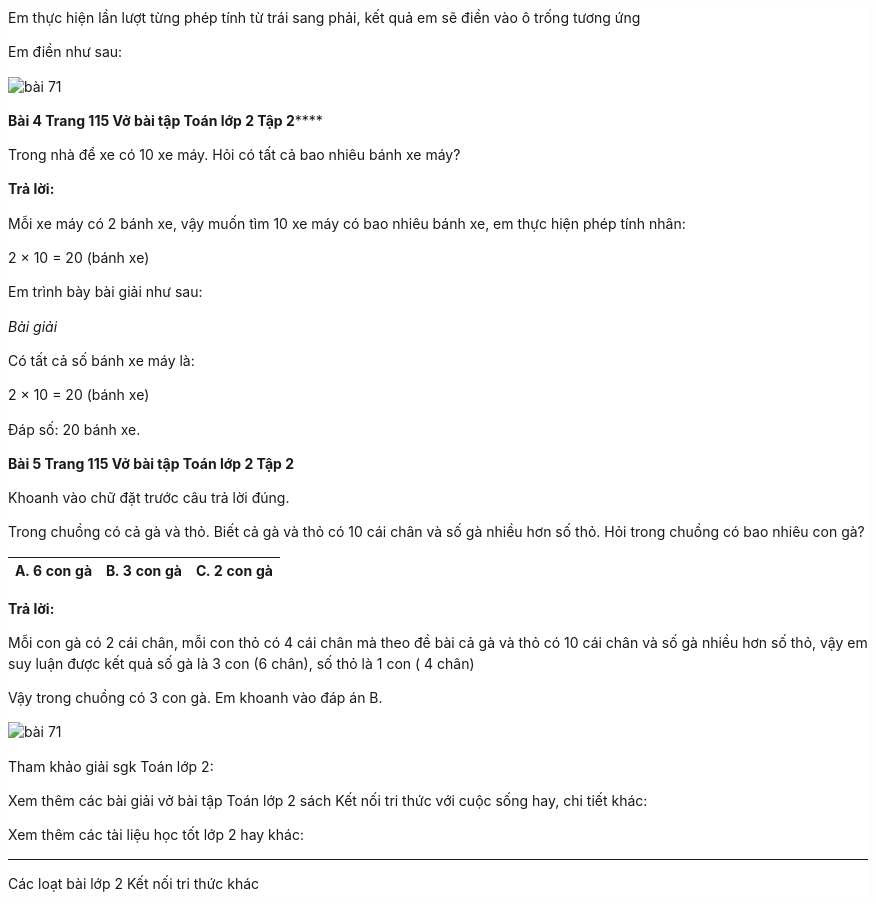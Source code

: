 Em thực hiện lần lượt từng phép tính từ trái sang phải, kết quả em sẽ điền vào ô trống tương ứng

Em điền như sau:

![bài 71](https://vietjack.com/vbt-toan-2-kn/images/bai-71-on-tap-phep-nhan-phep-chia-40784.png)

**Bài 4 Trang 115 Vở bài tập Toán lớp 2 Tập 2******

Trong nhà để xe có 10 xe máy. Hỏi có tất cả bao nhiêu bánh xe máy?

**Trả lời:**

Mỗi xe máy có 2 bánh xe, vậy muốn tìm 10 xe máy có bao nhiêu bánh xe, em thực hiện phép tính nhân: 

2 × 10 = 20 (bánh xe)

Em trình bày bài giải như sau:

_Bài giải_

Có tất cả số bánh xe máy là:

2 × 10 = 20 (bánh xe)

Đáp số: 20 bánh xe.

  


**Bài 5 Trang 115 Vở bài tập Toán lớp 2 Tập 2**

Khoanh vào chữ đặt trước câu trả lời đúng.

Trong chuồng có cả gà và thỏ. Biết cả gà và thỏ có 10 cái chân và số gà nhiều hơn số thỏ. Hỏi trong chuồng có bao nhiêu con gà?

A. 6 con gà | B. 3 con gà | C. 2 con gà  
---|---|---  
  
**Trả lời:**

Mỗi con gà có 2 cái chân, mỗi con thỏ có 4 cái chân mà theo đề bài cả gà và thỏ có 10 cái chân và số gà nhiều hơn số thỏ, vậy em suy luận được kết quả số gà là 3 con (6 chân), số thỏ là 1 con ( 4 chân) 

Vậy trong chuồng có 3 con gà. Em khoanh vào đáp án B.

![bài 71](https://vietjack.com/vbt-toan-2-kn/images/bai-71-on-tap-phep-nhan-phep-chia-40786.png)

Tham khảo giải sgk Toán lớp 2:

Xem thêm các bài giải vở bài tập Toán lớp 2 sách Kết nối tri thức với cuộc sống hay, chi tiết khác:

Xem thêm các tài liệu học tốt lớp 2 hay khác:

* * *

Các loạt bài lớp 2 Kết nối tri thức khác
